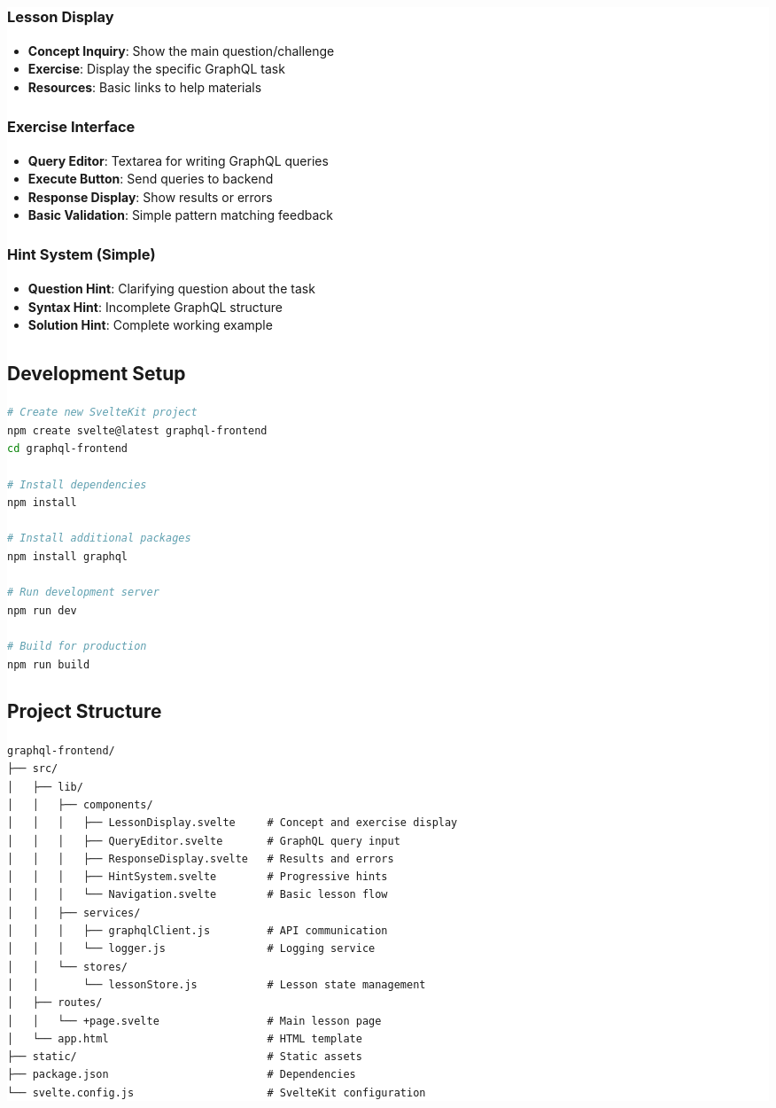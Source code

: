 ### Lesson Display
- **Concept Inquiry**: Show the main question/challenge
- **Exercise**: Display the specific GraphQL task
- **Resources**: Basic links to help materials

### Exercise Interface
- **Query Editor**: Textarea for writing GraphQL queries
- **Execute Button**: Send queries to backend
- **Response Display**: Show results or errors
- **Basic Validation**: Simple pattern matching feedback

### Hint System (Simple)
- **Question Hint**: Clarifying question about the task
- **Syntax Hint**: Incomplete GraphQL structure
- **Solution Hint**: Complete working example

## Development Setup

```bash
# Create new SvelteKit project
npm create svelte@latest graphql-frontend
cd graphql-frontend

# Install dependencies
npm install

# Install additional packages
npm install graphql

# Run development server
npm run dev

# Build for production
npm run build
```

## Project Structure

```
graphql-frontend/
├── src/
│   ├── lib/
│   │   ├── components/
│   │   │   ├── LessonDisplay.svelte     # Concept and exercise display
│   │   │   ├── QueryEditor.svelte       # GraphQL query input
│   │   │   ├── ResponseDisplay.svelte   # Results and errors
│   │   │   ├── HintSystem.svelte        # Progressive hints
│   │   │   └── Navigation.svelte        # Basic lesson flow
│   │   ├── services/
│   │   │   ├── graphqlClient.js         # API communication
│   │   │   └── logger.js                # Logging service
│   │   └── stores/
│   │       └── lessonStore.js           # Lesson state management
│   ├── routes/
│   │   └── +page.svelte                 # Main lesson page
│   └── app.html                         # HTML template
├── static/                              # Static assets
├── package.json                         # Dependencies
└── svelte.config.js                     # SvelteKit configuration
```

